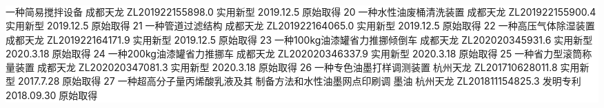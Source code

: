 一种简易搅拌设备
成都天龙
ZL201922155898.0
实用新型
2019.12.5
原始取得
20
一种水性油废桶清洗装置
成都天龙
ZL201922155900.4
实用新型
2019.12.5
原始取得
21
一种管道过滤结构
成都天龙
ZL201922164065.0
实用新型
2019.12.5
原始取得
22
一种高压气体除湿装置
成都天龙
ZL201922164171.9
实用新型
2019.12.5
原始取得
23
一种100kg油漆罐省力推挪倾倒车
成都天龙
ZL202020345931.6
实用新型
2020.3.18
原始取得
24
一种200kg油漆罐省力推挪车
成都天龙
ZL202020346337.9
实用新型
2020.3.18
原始取得
25
一种省力型滚筒称量装置
成都天龙
ZL202020347081.3
实用新型
2020.3.18
原始取得
26
一种专色油墨打样调测装置
杭州天龙
ZL201710628011.8
实用新型
2017.7.28
原始取得
27
一种超高分子量丙烯酸乳液及其
制备方法和水性油墨网点印刷调
墨油
杭州天龙
ZL201811154825.3
发明专利
2018.09.30
原始取得